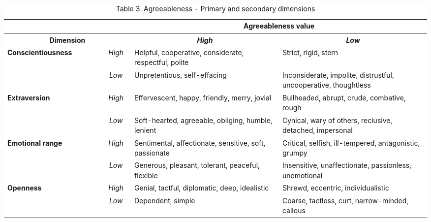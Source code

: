 <table>
  <caption>Table 3. Agreeableness - Primary and secondary dimensions</caption>
  <tr>
    <th colspan="2"></th>
    <th colspan="2" style="text-align:center">Agreeableness value</th>
  </tr>
  <tr>
    <th colspan="2" style="width:30%">Dimension</th>
    <th style="width:35%"><em>High</em></th>
    <th style="width:35%"><em>Low</em></th>
  </tr>
  <tr>
    <td style="text-align:left"><strong>Conscientiousness</strong></td>
    <td style="text-align:center"><em>High</em></td>
    <td>Helpful, cooperative, considerate, respectful, polite</td>
    <td>Strict, rigid, stern</td>
  </tr>
  <tr>
    <td></td>
    <td style="text-align:center"><em>Low</em></td>
    <td>Unpretentious, self-effacing</td>
    <td>Inconsiderate, impolite, distrustful, uncooperative, thoughtless</td>
  </tr>
  <tr>
    <td style="text-align:left"><strong>Extraversion</strong></td>
    <td style="text-align:center"><em>High</em></td>
    <td>Effervescent, happy, friendly, merry, jovial</td>
    <td>Bullheaded, abrupt, crude, combative, rough</td>
  </tr>
  <tr>
    <td></td>
    <td style="text-align:center"><em>Low</em></td>
    <td>Soft-hearted, agreeable, obliging, humble, lenient</td>
    <td>Cynical, wary of others, reclusive, detached, impersonal</td>
  </tr>
  <tr>
    <td style="text-align:left"><strong>Emotional range</strong></td>
    <td style="text-align:center"><em>High</em></td>
    <td>Sentimental, affectionate, sensitive, soft, passionate</td>
    <td>Critical, selfish, ill-tempered, antagonistic, grumpy</td>
  </tr>
  <tr>
    <td></td>
    <td style="text-align:center"><em>Low</em></td>
    <td>Generous, pleasant, tolerant, peaceful, flexible</td>
    <td>Insensitive, unaffectionate, passionless, unemotional</td>
  </tr>
  <tr>
    <td style="text-align:left"><strong>Openness</strong></td>
    <td style="text-align:center"><em>High</em></td>
    <td>Genial, tactful, diplomatic, deep, idealistic</td>
    <td>Shrewd, eccentric, individualistic</td>
  </tr>
  <tr>
    <td></td>
    <td style="text-align:center"><em>Low</em></td>
    <td>Dependent, simple</td>
    <td>Coarse, tactless, curt, narrow-minded, callous</td>
  </tr>
</table>

